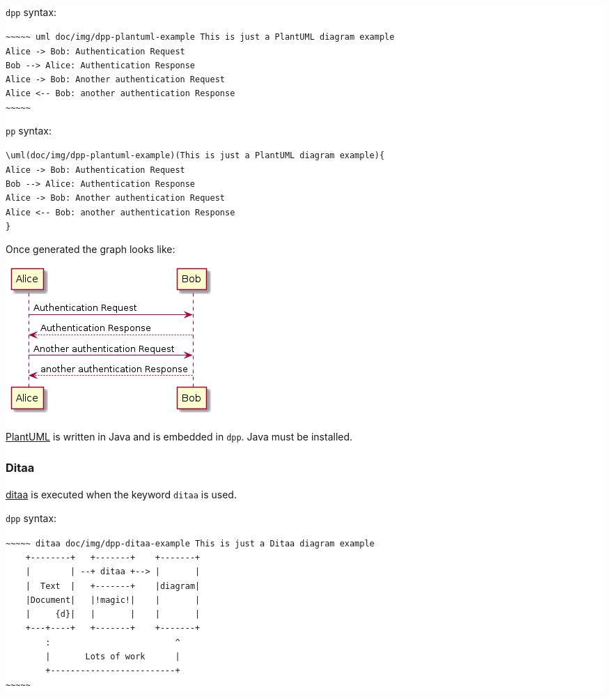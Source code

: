 `dpp` syntax:

    ~~~~~ uml doc/img/dpp-plantuml-example This is just a PlantUML diagram example
    Alice -> Bob: Authentication Request
    Bob --> Alice: Authentication Response
    Alice -> Bob: Another authentication Request
    Alice <-- Bob: another authentication Response
    ~~~~~

`pp` syntax:

    \uml(doc/img/dpp-plantuml-example)(This is just a PlantUML diagram example){
    Alice -> Bob: Authentication Request
    Bob --> Alice: Authentication Response
    Alice -> Bob: Another authentication Request
    Alice <-- Bob: another authentication Response
    }

Once generated the graph looks like:

![This is just a PlantUML diagram example](doc/img/dpp-plantuml-example.png)

[PlantUML](http://plantuml.sourceforge.net) is written in Java and is embedded in `dpp`. Java must be installed.

### Ditaa

[ditaa](http://ditaa.sourceforge.net/) is executed when the keyword `ditaa` is used.

`dpp` syntax:

    ~~~~~ ditaa doc/img/dpp-ditaa-example This is just a Ditaa diagram example
        +--------+   +-------+    +-------+
        |        | --+ ditaa +--> |       |
        |  Text  |   +-------+    |diagram|
        |Document|   |!magic!|    |       |
        |     {d}|   |       |    |       |
        +---+----+   +-------+    +-------+
            :                         ^
            |       Lots of work      |
            +-------------------------+
    ~~~~~
